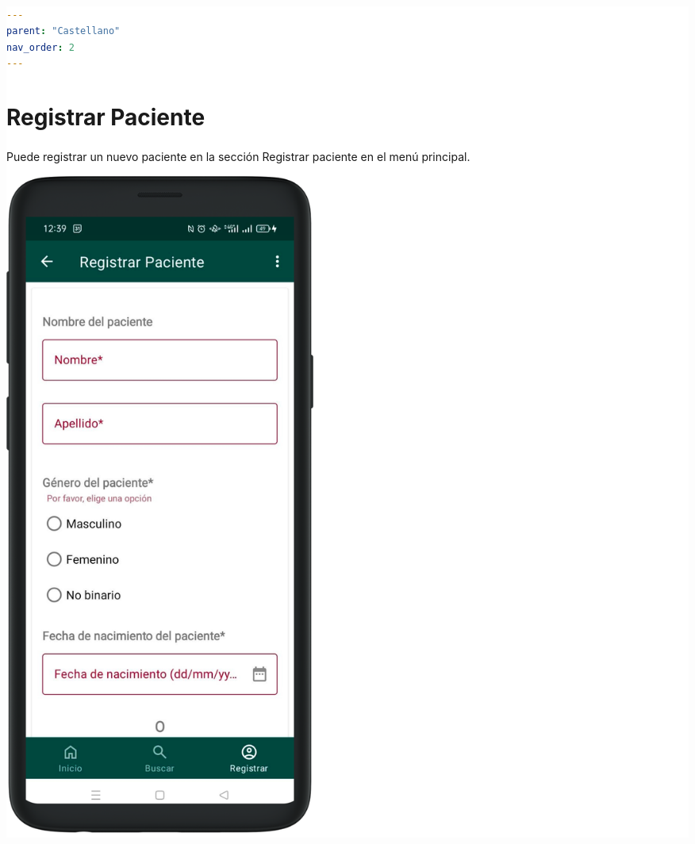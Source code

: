 ```yaml
---
parent: "Castellano"
nav_order: 2
---
```


# Registrar Paciente

Puede registrar un nuevo paciente en la sección Registrar paciente en el menú principal.

<img src="../assets/register-patient-1.png" width="45%">